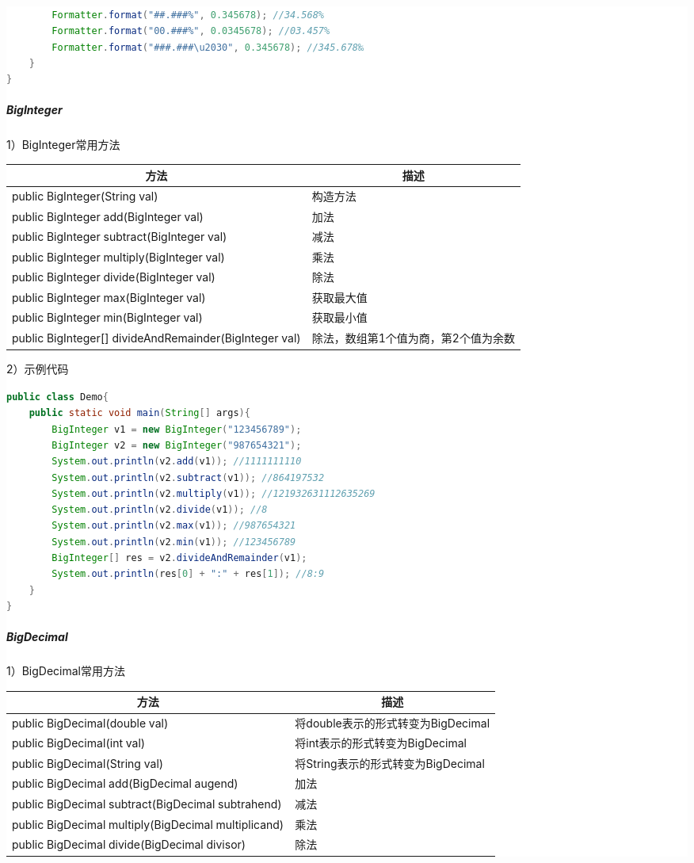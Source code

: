 ~~~java
		Formatter.format("##.###%", 0.345678); //34.568%
		Formatter.format("00.###%", 0.0345678); //03.457%
		Formatter.format("###.###\u2030", 0.345678); //345.678‰
	}
}
~~~

##### BigInteger

1）BigInteger常用方法

| 方法                                                   | 描述                                 |
| ------------------------------------------------------ | ------------------------------------ |
| public BigInteger(String val)                          | 构造方法                             |
| public BigInteger add(BigInteger val)                  | 加法                                 |
| public BigInteger subtract(BigInteger val)             | 减法                                 |
| public BigInteger multiply(BigInteger val)             | 乘法                                 |
| public BigInteger divide(BigInteger val)               | 除法                                 |
| public BigInteger max(BigInteger val)                  | 获取最大值                           |
| public BigInteger min(BigInteger val)                  | 获取最小值                           |
| public BigInteger[] divideAndRemainder(BigInteger val) | 除法，数组第1个值为商，第2个值为余数 |

2）示例代码

~~~java
public class Demo{
	public static void main(String[] args){
		BigInteger v1 = new BigInteger("123456789");
		BigInteger v2 = new BigInteger("987654321");
		System.out.println(v2.add(v1)); //1111111110
		System.out.println(v2.subtract(v1)); //864197532
		System.out.println(v2.multiply(v1)); //121932631112635269
		System.out.println(v2.divide(v1)); //8
		System.out.println(v2.max(v1)); //987654321
		System.out.println(v2.min(v1)); //123456789
		BigInteger[] res = v2.divideAndRemainder(v1);
		System.out.println(res[0] + ":" + res[1]); //8:9
	}
}
~~~

##### BigDecimal

1）BigDecimal常用方法

| 方法                                                | 描述                               |
| --------------------------------------------------- | ---------------------------------- |
| public BigDecimal(double val)                       | 将double表示的形式转变为BigDecimal |
| public BigDecimal(int val)                          | 将int表示的形式转变为BigDecimal    |
| public BigDecimal(String val)                       | 将String表示的形式转变为BigDecimal |
| public BigDecimal add(BigDecimal augend)            | 加法                               |
| public BigDecimal subtract(BigDecimal subtrahend)   | 减法                               |
| public BigDecimal multiply(BigDecimal multiplicand) | 乘法                               |
| public BigDecimal divide(BigDecimal divisor)        | 除法                               |
